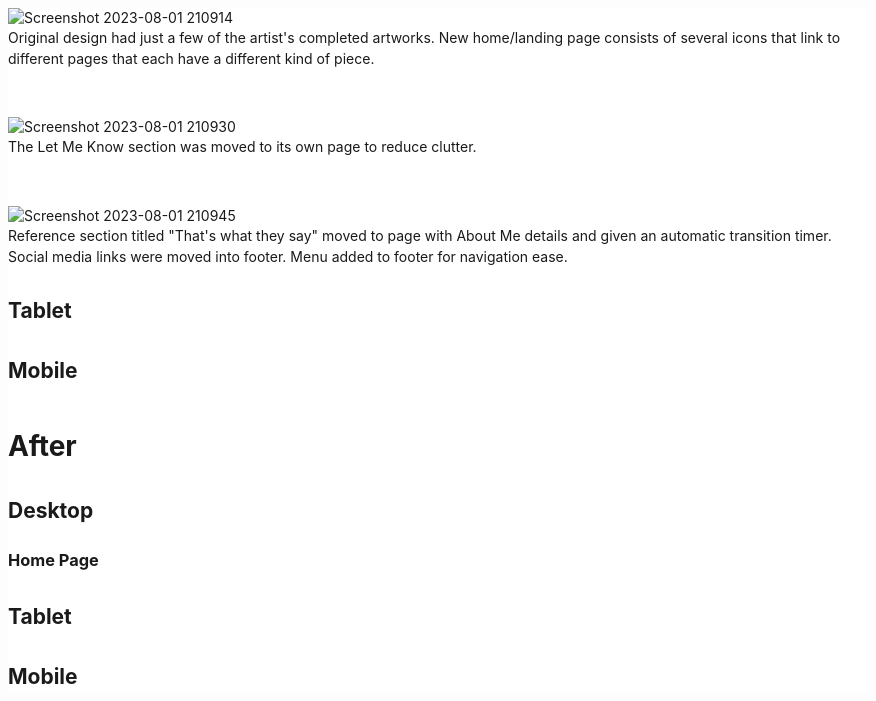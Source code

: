 <p>
  <img width="396" alt="Screenshot 2023-08-01 210914" src="https://github.com/darylreedk/As-Goodness-Follows/assets/83608143/c388be5c-f102-4a47-9b88-cae557cf2a51">
  <br>
  Original design had just a few of the artist's completed artworks. New home/landing page consists of several icons that link to different pages that each have a different kind of piece.
</p><br>

<p>
  <img width="397" alt="Screenshot 2023-08-01 210930" src="https://github.com/darylreedk/As-Goodness-Follows/assets/83608143/20bde80c-c806-495b-b1e9-d19516fd7266">
  <br>
  The Let Me Know section was moved to its own page to reduce clutter.
</p><br>

<p>
  <img width="395" alt="Screenshot 2023-08-01 210945" src="https://github.com/darylreedk/As-Goodness-Follows/assets/83608143/e8a71be1-bfb9-45cb-89f3-b3205c1d0a1c">
  <br>
    Reference section titled "That's what they say" moved to page with About Me details and given an automatic transition timer. Social media links were moved into footer. Menu added to footer for navigation ease. 
</p>

## Tablet
## Mobile

# After
## Desktop
### Home Page
## Tablet
## Mobile
